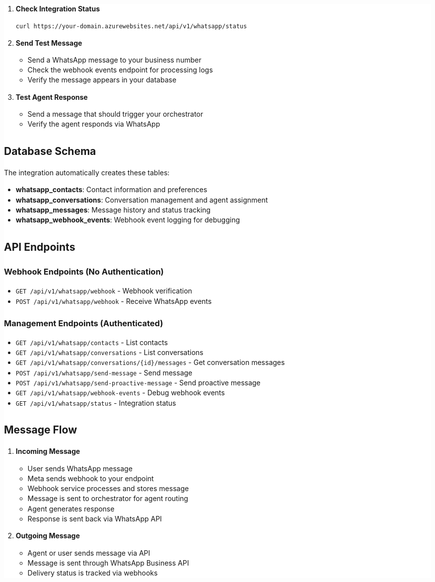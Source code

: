 1. **Check Integration Status**
   ```bash
   curl https://your-domain.azurewebsites.net/api/v1/whatsapp/status
   ```

2. **Send Test Message**
   - Send a WhatsApp message to your business number
   - Check the webhook events endpoint for processing logs
   - Verify the message appears in your database

3. **Test Agent Response**
   - Send a message that should trigger your orchestrator
   - Verify the agent responds via WhatsApp

## Database Schema

The integration automatically creates these tables:

- **whatsapp_contacts**: Contact information and preferences
- **whatsapp_conversations**: Conversation management and agent assignment
- **whatsapp_messages**: Message history and status tracking
- **whatsapp_webhook_events**: Webhook event logging for debugging

## API Endpoints

### Webhook Endpoints (No Authentication)
- `GET /api/v1/whatsapp/webhook` - Webhook verification
- `POST /api/v1/whatsapp/webhook` - Receive WhatsApp events

### Management Endpoints (Authenticated)
- `GET /api/v1/whatsapp/contacts` - List contacts
- `GET /api/v1/whatsapp/conversations` - List conversations
- `GET /api/v1/whatsapp/conversations/{id}/messages` - Get conversation messages
- `POST /api/v1/whatsapp/send-message` - Send message
- `POST /api/v1/whatsapp/send-proactive-message` - Send proactive message
- `GET /api/v1/whatsapp/webhook-events` - Debug webhook events
- `GET /api/v1/whatsapp/status` - Integration status

## Message Flow

1. **Incoming Message**
   - User sends WhatsApp message
   - Meta sends webhook to your endpoint
   - Webhook service processes and stores message
   - Message is sent to orchestrator for agent routing
   - Agent generates response
   - Response is sent back via WhatsApp API

2. **Outgoing Message**
   - Agent or user sends message via API
   - Message is sent through WhatsApp Business API
   - Delivery status is tracked via webhooks
